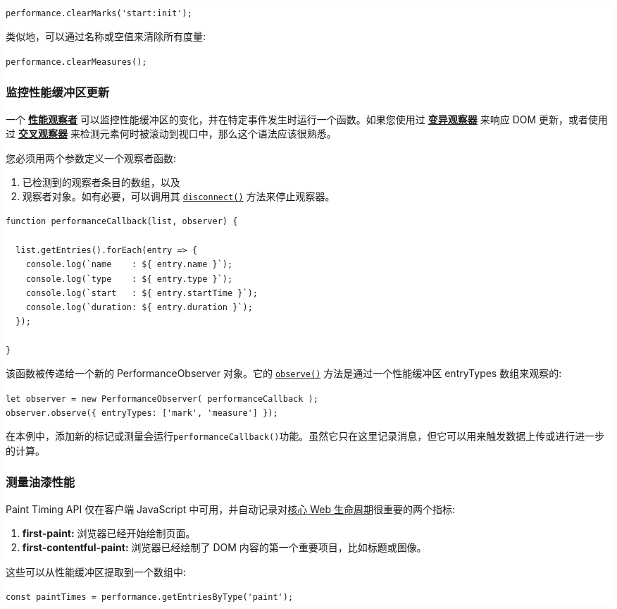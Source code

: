 ```
performance.clearMarks('start:init');
```

类似地，可以通过名称或空值来清除所有度量:

```
performance.clearMeasures();
```

### 监控性能缓冲区更新

一个 [**性能观察者**](https://developer.mozilla.org/docs/Web/API/PerformanceObserver) 可以监控性能缓冲区的变化，并在特定事件发生时运行一个函数。如果您使用过 [**变异观察器**](https://developer.mozilla.org/docs/Web/API/MutationObserver) 来响应 DOM 更新，或者使用过 [**交叉观察器**](https://developer.mozilla.org/docs/Web/API/IntersectionObserver) 来检测元素何时被滚动到视口中，那么这个语法应该很熟悉。

您必须用两个参数定义一个观察者函数:

1.  已检测到的观察者条目的数组，以及
2.  观察者对象。如有必要，可以调用其 [`disconnect()`](https://developer.mozilla.org/docs/Web/API/PerformanceObserver/disconnect) 方法来停止观察器。

```
function performanceCallback(list, observer) {

  list.getEntries().forEach(entry => {
    console.log(`name    : ${ entry.name }`);
    console.log(`type    : ${ entry.type }`);
    console.log(`start   : ${ entry.startTime }`);
    console.log(`duration: ${ entry.duration }`);
  });

}
```

该函数被传递给一个新的 PerformanceObserver 对象。它的 [`observe()`](https://developer.mozilla.org/docs/Web/API/PerformanceObserver/observe) 方法是通过一个性能缓冲区 entryTypes 数组来观察的:

```
let observer = new PerformanceObserver( performanceCallback );
observer.observe({ entryTypes: ['mark', 'measure'] });
```

在本例中，添加新的标记或测量会运行`performanceCallback()`功能。虽然它只在这里记录消息，但它可以用来触发数据上传或进行进一步的计算。

### 测量油漆性能

Paint Timing API 仅在客户端 JavaScript 中可用，并自动记录对[核心 Web 生命周期](https://kinsta.com/blog/core-web-vitals/)很重要的两个指标:

1.  **first-paint:** 浏览器已经开始绘制页面。
2.  **first-contentful-paint:** 浏览器已经绘制了 DOM 内容的第一个重要项目，比如标题或图像。

这些可以从性能缓冲区提取到一个数组中:

```
const paintTimes = performance.getEntriesByType('paint');
```
